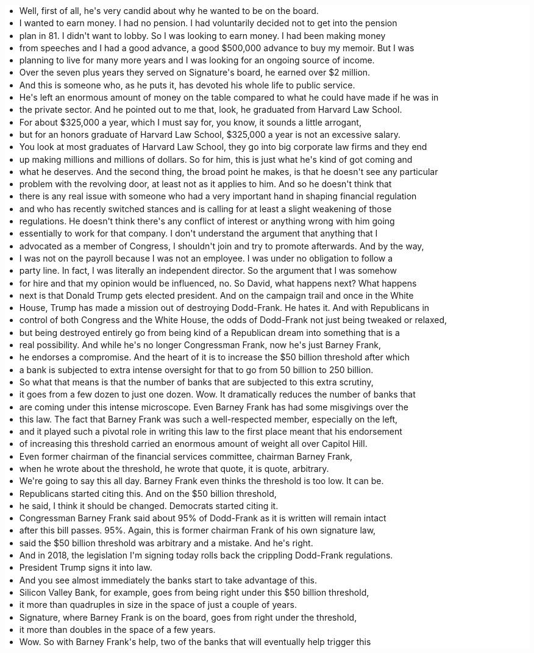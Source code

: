 *  Well, first of all, he's very candid about why he wanted to be on the board.
*  I wanted to earn money. I had no pension. I had voluntarily decided not to get into the pension
*  plan in 81. I didn't want to lobby. So I was looking to earn money. I had been making money
*  from speeches and I had a good advance, a good $500,000 advance to buy my memoir. But I was
*  planning to live for many more years and I was looking for an ongoing source of income.
*  Over the seven plus years they served on Signature's board, he earned over $2 million.
*  And this is someone who, as he puts it, has devoted his whole life to public service.
*  He's left an enormous amount of money on the table compared to what he could have made if he was in
*  the private sector. And he pointed out to me that, look, he graduated from Harvard Law School.
*  For about $325,000 a year, which I must say for, you know, it sounds a little arrogant,
*  but for an honors graduate of Harvard Law School, $325,000 a year is not an excessive salary.
*  You look at most graduates of Harvard Law School, they go into big corporate law firms and they end
*  up making millions and millions of dollars. So for him, this is just what he's kind of got coming and
*  what he deserves. And the second thing, the broad point he makes, is that he doesn't see any particular
*  problem with the revolving door, at least not as it applies to him. And so he doesn't think that
*  there is any real issue with someone who had a very important hand in shaping financial regulation
*  and who has recently switched stances and is calling for at least a slight weakening of those
*  regulations. He doesn't think there's any conflict of interest or anything wrong with him going
*  essentially to work for that company. I don't understand the argument that anything that I
*  advocated as a member of Congress, I shouldn't join and try to promote afterwards. And by the way,
*  I was not on the payroll because I was not an employee. I was under no obligation to follow a
*  party line. In fact, I was literally an independent director. So the argument that I was somehow
*  for hire and that my opinion would be influenced, no. So David, what happens next? What happens
*  next is that Donald Trump gets elected president. And on the campaign trail and once in the White
*  House, Trump has made a mission out of destroying Dodd-Frank. He hates it. And with Republicans in
*  control of both Congress and the White House, the odds of Dodd-Frank not just being tweaked or relaxed,
*  but being destroyed entirely go from being kind of a Republican dream into something that is a
*  real possibility. And while he's no longer Congressman Frank, now he's just Barney Frank,
*  he endorses a compromise. And the heart of it is to increase the $50 billion threshold after which
*  a bank is subjected to extra intense oversight for that to go from 50 billion to 250 billion.
*  So what that means is that the number of banks that are subjected to this extra scrutiny,
*  it goes from a few dozen to just one dozen. Wow. It dramatically reduces the number of banks that
*  are coming under this intense microscope. Even Barney Frank has had some misgivings over the
*  this law. The fact that Barney Frank was such a well-respected member, especially on the left,
*  and it played such a pivotal role in writing this law to the first place meant that his endorsement
*  of increasing this threshold carried an enormous amount of weight all over Capitol Hill.
*  Even former chairman of the financial services committee, chairman Barney Frank,
*  when he wrote about the threshold, he wrote that quote, it is quote, arbitrary.
*  We're going to say this all day. Barney Frank even thinks the threshold is too low. It can be.
*  Republicans started citing this. And on the $50 billion threshold,
*  he said, I think it should be changed. Democrats started citing it.
*  Congressman Barney Frank said about 95% of Dodd-Frank as it is written will remain intact
*  after this bill passes. 95%. Again, this is former chairman Frank of his own signature law,
*  said the $50 billion threshold was arbitrary and a mistake. And he's right.
*  And in 2018, the legislation I'm signing today rolls back the crippling Dodd-Frank regulations.
*  President Trump signs it into law.
*  And you see almost immediately the banks start to take advantage of this.
*  Silicon Valley Bank, for example, goes from being right under this $50 billion threshold,
*  it more than quadruples in size in the space of just a couple of years.
*  Signature, where Barney Frank is on the board, goes from right under the threshold,
*  it more than doubles in the space of a few years.
*  Wow. So with Barney Frank's help, two of the banks that will eventually help trigger this
